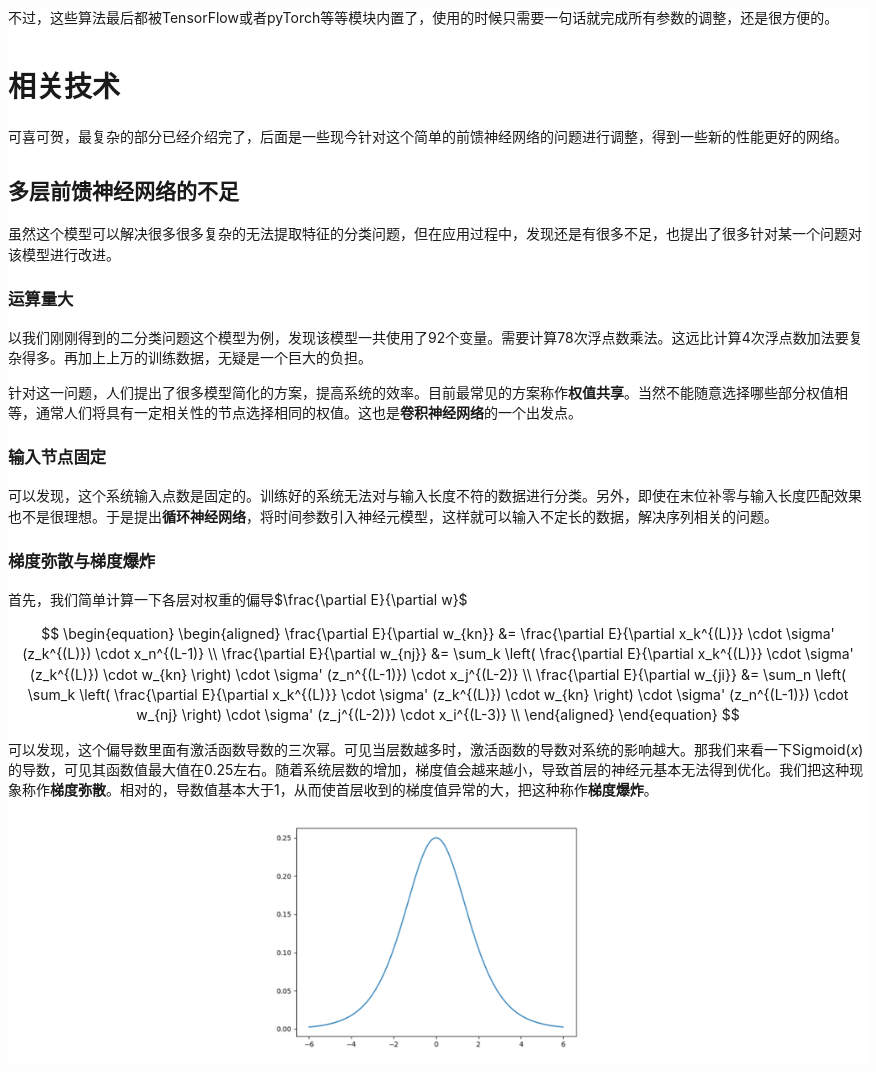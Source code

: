 不过，这些算法最后都被TensorFlow或者pyTorch等等模块内置了，使用的时候只需要一句话就完成所有参数的调整，还是很方便的。

# 相关技术

可喜可贺，最复杂的部分已经介绍完了，后面是一些现今针对这个简单的前馈神经网络的问题进行调整，得到一些新的性能更好的网络。

## 多层前馈神经网络的不足

虽然这个模型可以解决很多很多复杂的无法提取特征的分类问题，但在应用过程中，发现还是有很多不足，也提出了很多针对某一个问题对该模型进行改进。

### 运算量大

以我们刚刚得到的二分类问题这个模型为例，发现该模型一共使用了$92$个变量。需要计算$78$次浮点数乘法。这远比计算$4$次浮点数加法要复杂得多。再加上上万的训练数据，无疑是一个巨大的负担。

针对这一问题，人们提出了很多模型简化的方案，提高系统的效率。目前最常见的方案称作**权值共享**。当然不能随意选择哪些部分权值相等，通常人们将具有一定相关性的节点选择相同的权值。这也是**卷积神经网络**的一个出发点。

### 输入节点固定

可以发现，这个系统输入点数是固定的。训练好的系统无法对与输入长度不符的数据进行分类。另外，即使在末位补零与输入长度匹配效果也不是很理想。于是提出**循环神经网络**，将时间参数引入神经元模型，这样就可以输入不定长的数据，解决序列相关的问题。

### 梯度弥散与梯度爆炸

首先，我们简单计算一下各层对权重的偏导$\frac{\partial E}{\partial w}$

$$
                      \begin{equation}
                      \begin{aligned}
                      \frac{\partial E}{\partial w_{kn}} &= \frac{\partial E}{\partial x_k^{(L)}} \cdot \sigma'
                      (z_k^{(L)}) \cdot x_n^{(L-1)} \\
                      \frac{\partial E}{\partial w_{nj}} &= \sum_k \left( \frac{\partial E}{\partial x_k^{(L)}} \cdot
                      \sigma' (z_k^{(L)}) \cdot w_{kn} \right) \cdot \sigma' (z_n^{(L-1)}) \cdot x_j^{(L-2)} \\
                      \frac{\partial E}{\partial w_{ji}} &= \sum_n \left( \sum_k \left( \frac{\partial E}{\partial
                      x_k^{(L)}} \cdot \sigma' (z_k^{(L)}) \cdot w_{kn} \right) \cdot \sigma' (z_n^{(L-1)}) \cdot w_{nj}
                      \right) \cdot \sigma' (z_j^{(L-2)}) \cdot x_i^{(L-3)} \\
                      \end{aligned}
                      \end{equation}
$$

可以发现，这个偏导数里面有激活函数导数的三次幂。可见当层数越多时，激活函数的导数对系统的影响越大。那我们来看一下$\mathrm{Sigmoid}(x)$的导数，可见其函数值最大值在$0.25$左右。随着系统层数的增加，梯度值会越来越小，导致首层的神经元基本无法得到优化。我们把这种现象称作**梯度弥散**。相对的，导数值基本大于$1$，从而使首层收到的梯度值异常的大，把这种称作**梯度爆炸**。

![Sigmoid(x)的导数](nn0/dv.png "Sigmoid(x)的导数")
